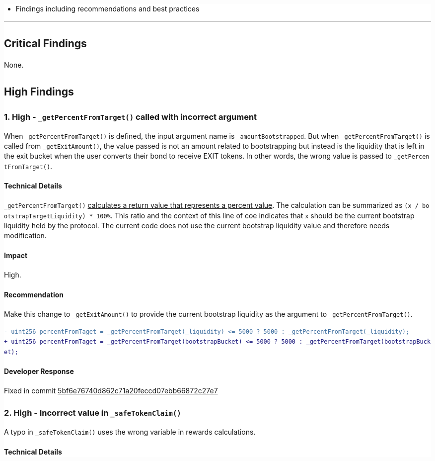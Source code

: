   - Findings including recommendations and best practices

---

## Critical Findings

None.

## High Findings

### 1. High - `_getPercentFromTarget()` called with incorrect argument

When `_getPercentFromTarget()` is defined, the input argument name is `_amountBootstrapped`. But when `_getPercentFromTarget()` is called from `_getExitAmount()`, the value passed is not an amount related to bootstrapping but instead is the liquidity that is left in the exit bucket when the user converts their bond to receive EXIT tokens. In other words, the wrong value is passed to `_getPercentFromTarget()`.

#### Technical Details

`_getPercentFromTarget()` [calculates a return value that represents a percent value](https://github.com/open-bakery/exit10-protocol/blob/0b3c2782c5a93d2218234bc70fee31ec32f9e337/src/Exit10.sol#L478-L486). The calculation can be summarized as `(x / bootstrapTargetLiquidity) * 100%`. This ratio and the context of this line of coe indicates that `x` should be the current bootstrap liquidity held by the protocol. The current code does not use the current bootstrap liquidity value and therefore needs modification.

#### Impact

High.

#### Recommendation

Make this change to `_getExitAmount()` to provide the current bootstrap liquidity as the argument to `_getPercentFromTarget()`.

```diff
- uint256 percentFromTaget = _getPercentFromTarget(_liquidity) <= 5000 ? 5000 : _getPercentFromTarget(_liquidity);
+ uint256 percentFromTaget = _getPercentFromTarget(bootstrapBucket) <= 5000 ? 5000 : _getPercentFromTarget(bootstrapBucket);
```

#### Developer Response

Fixed in commit [5bf6e76740d862c71a20feccd07ebb66872c27e7](https://github.com/open-bakery/exit10-protocol/commit/5bf6e76740d862c71a20feccd07ebb66872c27e7)

### 2. High - Incorrect value in `_safeTokenClaim()`

A typo in `_safeTokenClaim()` uses the wrong variable in rewards calculations.

#### Technical Details
